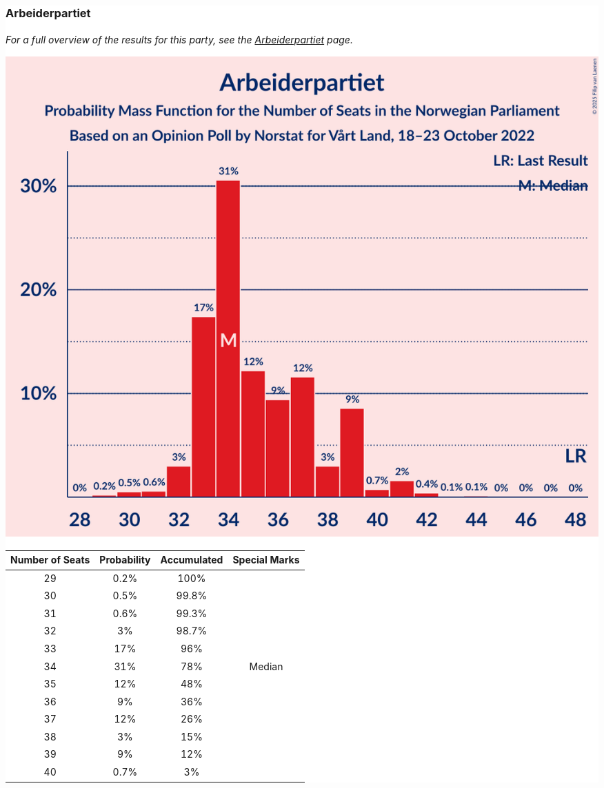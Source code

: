 ### Arbeiderpartiet

*For a full overview of the results for this party, see the [Arbeiderpartiet](party-arbeiderpartiet.html) page.*

![Graph with seats probability mass function not yet produced](2022-10-23-Norstat-seats-pmf-arbeiderpartiet.png "Seats Probability Mass Function")

| Number of Seats | Probability | Accumulated | Special Marks |
|:---------------:|:-----------:|:-----------:|:-------------:|
| 29 | 0.2% | 100% |  |
| 30 | 0.5% | 99.8% |  |
| 31 | 0.6% | 99.3% |  |
| 32 | 3% | 98.7% |  |
| 33 | 17% | 96% |  |
| 34 | 31% | 78% | Median |
| 35 | 12% | 48% |  |
| 36 | 9% | 36% |  |
| 37 | 12% | 26% |  |
| 38 | 3% | 15% |  |
| 39 | 9% | 12% |  |
| 40 | 0.7% | 3% |  |